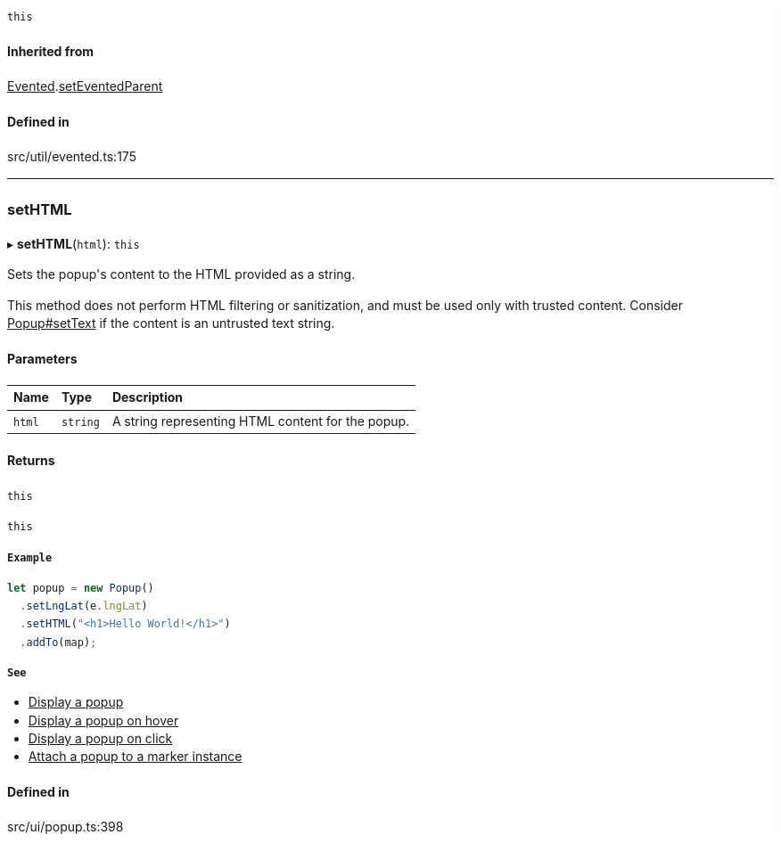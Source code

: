`this`

#### Inherited from

[Evented](Evented.md).[setEventedParent](Evented.md#seteventedparent)

#### Defined in

src/util/evented.ts:175

___

### setHTML

▸ **setHTML**(`html`): `this`

Sets the popup's content to the HTML provided as a string.

This method does not perform HTML filtering or sanitization, and must be
used only with trusted content. Consider [Popup#setText](Popup.md#settext) if
the content is an untrusted text string.

#### Parameters

| Name | Type | Description |
| :------ | :------ | :------ |
| `html` | `string` | A string representing HTML content for the popup. |

#### Returns

`this`

`this`

**`Example`**

```ts
let popup = new Popup()
  .setLngLat(e.lngLat)
  .setHTML("<h1>Hello World!</h1>")
  .addTo(map);
```

**`See`**

 - [Display a popup](https://maps.vietmap.vn/docs/sdk-web-gl/popup/example-popup/popup/)
 - [Display a popup on hover](https://maps.vietmap.vn/docs/sdk-web-gl/popup/example-popup/popup-hover/)
 - [Display a popup on click](https://maps.vietmap.vn/docs/sdk-web-gl/popup/example-popup/popup-marker/)
 - [Attach a popup to a marker instance](https://maps.vietmap.vn/docs/sdk-web-gl/popup/example-popup/popup-marker/)

#### Defined in

src/ui/popup.ts:398
